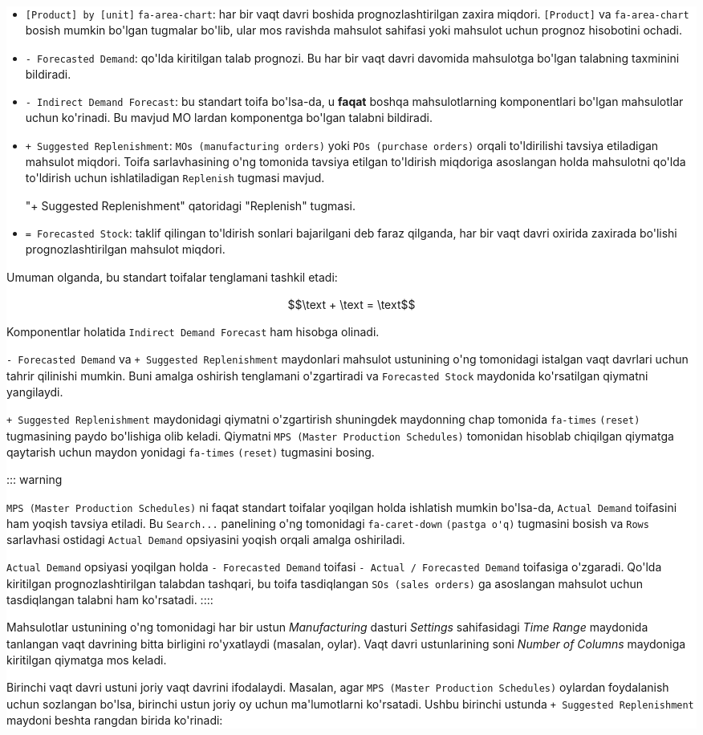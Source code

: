 - `[Product] by [unit]` `fa-area-chart`: har bir vaqt davri boshida prognozlashtirilgan zaxira miqdori. `[Product]` va `fa-area-chart` bosish mumkin bo'lgan tugmalar bo'lib, ular mos ravishda mahsulot sahifasi yoki mahsulot uchun prognoz hisobotini ochadi.

- `- Forecasted Demand`: qo'lda kiritilgan talab prognozi. Bu har bir vaqt davri davomida mahsulotga bo'lgan talabning taxminini bildiradi.

- `- Indirect Demand Forecast`: bu standart toifa bo'lsa-da, u **faqat** boshqa mahsulotlarning komponentlari bo'lgan mahsulotlar uchun ko'rinadi. Bu mavjud MO lardan komponentga bo'lgan talabni bildiradi.

- `+ Suggested Replenishment`: `MOs (manufacturing orders)` yoki `POs (purchase orders)` orqali to'ldirilishi tavsiya etiladigan mahsulot miqdori. Toifa sarlavhasining o'ng tomonida tavsiya etilgan to'ldirish miqdoriga asoslangan holda mahsulotni qo'lda to'ldirish uchun ishlatiladigan `Replenish` tugmasi mavjud.

  
  
  "+ Suggested Replenishment" qatoridagi "Replenish" tugmasi.
  

- `= Forecasted Stock`: taklif qilingan to'ldirish sonlari bajarilgani deb faraz qilganda, har bir vaqt davri oxirida zaxirada bo'lishi prognozlashtirilgan mahsulot miqdori.

Umuman olganda, bu standart toifalar tenglamani tashkil etadi:

$$\text + \text = \text$$

Komponentlar holatida `Indirect Demand Forecast` ham hisobga olinadi.

`- Forecasted Demand` va `+ Suggested Replenishment` maydonlari mahsulot ustunining o'ng tomonidagi istalgan vaqt davrlari uchun tahrir qilinishi mumkin. Buni amalga oshirish tenglamani o'zgartiradi va `Forecasted Stock` maydonida ko'rsatilgan qiymatni yangilaydi.

`+ Suggested Replenishment` maydonidagi qiymatni o'zgartirish shuningdek maydonning chap tomonida `fa-times` `(reset)` tugmasining paydo bo'lishiga olib keladi. Qiymatni `MPS (Master Production Schedules)` tomonidan hisoblab chiqilgan qiymatga qaytarish uchun maydon yonidagi `fa-times` `(reset)` tugmasini bosing.

::: warning

`MPS (Master Production Schedules)` ni faqat standart toifalar yoqilgan holda ishlatish mumkin bo'lsa-da, `Actual Demand` toifasini ham yoqish tavsiya etiladi. Bu `Search...` panelining o'ng tomonidagi `fa-caret-down` `(pastga o'q)` tugmasini bosish va `Rows` sarlavhasi ostidagi `Actual Demand` opsiyasini yoqish orqali amalga oshiriladi.

`Actual Demand` opsiyasi yoqilgan holda `- Forecasted Demand` toifasi `- Actual / Forecasted Demand` toifasiga o'zgaradi. Qo'lda kiritilgan prognozlashtirilgan talabdan tashqari, bu toifa tasdiqlangan `SOs (sales orders)` ga asoslangan mahsulot uchun tasdiqlangan talabni ham ko'rsatadi.
::::

Mahsulotlar ustunining o'ng tomonidagi har bir ustun *Manufacturing* dasturi *Settings* sahifasidagi *Time Range* maydonida tanlangan vaqt davrining bitta birligini ro'yxatlaydi (masalan, oylar). Vaqt davri ustunlarining soni *Number of Columns* maydoniga kiritilgan qiymatga mos keladi.

Birinchi vaqt davri ustuni joriy vaqt davrini ifodalaydi. Masalan, agar `MPS (Master Production Schedules)` oylardan foydalanish uchun sozlangan bo'lsa, birinchi ustun joriy oy uchun ma'lumotlarni ko'rsatadi. Ushbu birinchi ustunda `+ Suggested Replenishment` maydoni beshta rangdan birida ko'rinadi:
